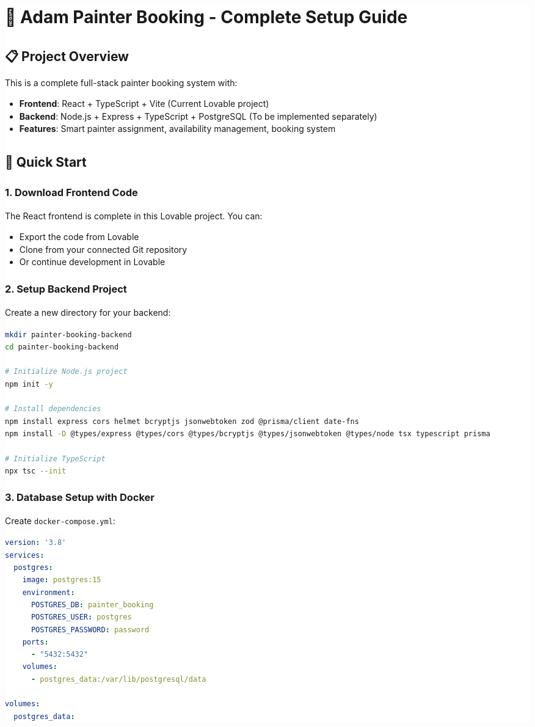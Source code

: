 # 🎨 Adam Painter Booking - Complete Setup Guide

## 📋 Project Overview

This is a complete full-stack painter booking system with:
- **Frontend**: React + TypeScript + Vite (Current Lovable project)  
- **Backend**: Node.js + Express + TypeScript + PostgreSQL (To be implemented separately)
- **Features**: Smart painter assignment, availability management, booking system

## 🚀 Quick Start

### 1. Download Frontend Code
The React frontend is complete in this Lovable project. You can:
- Export the code from Lovable 
- Clone from your connected Git repository
- Or continue development in Lovable

### 2. Setup Backend Project
Create a new directory for your backend:
```bash
mkdir painter-booking-backend
cd painter-booking-backend

# Initialize Node.js project
npm init -y

# Install dependencies
npm install express cors helmet bcryptjs jsonwebtoken zod @prisma/client date-fns
npm install -D @types/express @types/cors @types/bcryptjs @types/jsonwebtoken @types/node tsx typescript prisma

# Initialize TypeScript
npx tsc --init
```

### 3. Database Setup with Docker
Create `docker-compose.yml`:
```yaml
version: '3.8'
services:
  postgres:
    image: postgres:15
    environment:
      POSTGRES_DB: painter_booking
      POSTGRES_USER: postgres
      POSTGRES_PASSWORD: password
    ports:
      - "5432:5432"
    volumes:
      - postgres_data:/var/lib/postgresql/data

volumes:
  postgres_data:
```
